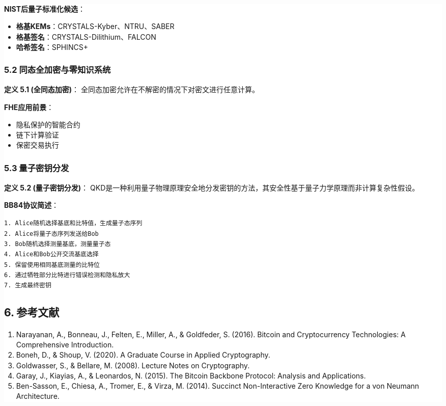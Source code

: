 **NIST后量子标准化候选**：

- **格基KEMs**：CRYSTALS-Kyber、NTRU、SABER
- **格基签名**：CRYSTALS-Dilithium、FALCON
- **哈希签名**：SPHINCS+

### 5.2 同态全加密与零知识系统

**定义 5.1 (全同态加密)**：
全同态加密允许在不解密的情况下对密文进行任意计算。

**FHE应用前景**：

- 隐私保护的智能合约
- 链下计算验证
- 保密交易执行

### 5.3 量子密钥分发

**定义 5.2 (量子密钥分发)**：
QKD是一种利用量子物理原理安全地分发密钥的方法，其安全性基于量子力学原理而非计算复杂性假设。

**BB84协议简述**：

```text
1. Alice随机选择基底和比特值，生成量子态序列
2. Alice将量子态序列发送给Bob
3. Bob随机选择测量基底，测量量子态
4. Alice和Bob公开交流基底选择
5. 保留使用相同基底测量的比特位
6. 通过牺牲部分比特进行错误检测和隐私放大
7. 生成最终密钥
```

## 6. 参考文献

1. Narayanan, A., Bonneau, J., Felten, E., Miller, A., & Goldfeder, S. (2016). Bitcoin and Cryptocurrency Technologies: A Comprehensive Introduction.
2. Boneh, D., & Shoup, V. (2020). A Graduate Course in Applied Cryptography.
3. Goldwasser, S., & Bellare, M. (2008). Lecture Notes on Cryptography.
4. Garay, J., Kiayias, A., & Leonardos, N. (2015). The Bitcoin Backbone Protocol: Analysis and Applications.
5. Ben-Sasson, E., Chiesa, A., Tromer, E., & Virza, M. (2014). Succinct Non-Interactive Zero Knowledge for a von Neumann Architecture.
